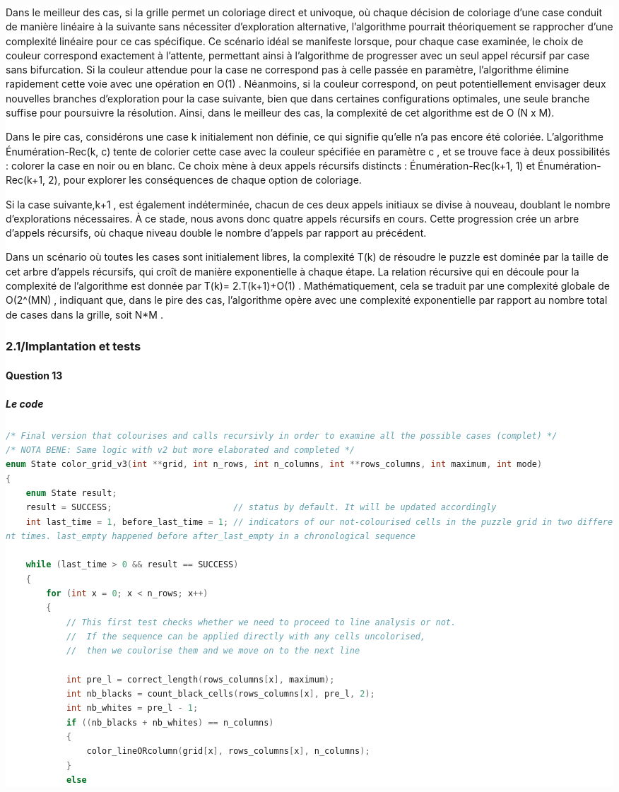 Dans le meilleur des cas, si la grille permet un coloriage direct et univoque, où chaque décision de coloriage d’une case conduit de manière linéaire à la suivante sans nécessiter d’exploration alternative, l’algorithme pourrait théoriquement se rapprocher d’une complexité linéaire pour ce cas spécifique. Ce scénario idéal se manifeste lorsque, pour chaque case examinée, le choix de couleur correspond exactement à l’attente, permettant ainsi à l’algorithme de progresser avec un seul appel récursif par case sans bifurcation. Si la couleur attendue pour la case  ne correspond pas à celle passée en paramètre, l’algorithme élimine rapidement cette voie avec une opération en O(1) . Néanmoins, si la couleur correspond, on peut potentiellement envisager deux nouvelles branches d’exploration pour la case suivante, bien que dans certaines configurations optimales, une seule branche suffise pour poursuivre la résolution.
Ainsi, dans le meilleur des cas, la complexité de cet algorithme est de O (N x M).

Dans le pire cas, considérons une case k initialement non définie, ce qui signifie qu’elle n’a pas encore été coloriée. L’algorithme Énumération-Rec(k, c) tente de colorier cette case avec la couleur spécifiée en paramètre c , et se trouve face à deux possibilités : colorer la case en noir ou en blanc. Ce choix mène à deux appels récursifs distincts : Énumération-Rec(k+1, 1) et Énumération-Rec(k+1, 2), pour explorer les conséquences de chaque option de coloriage.

Si la case suivante,k+1 , est également indéterminée, chacun de ces deux appels initiaux se divise à nouveau, doublant le nombre d’explorations nécessaires. À ce stade, nous avons donc quatre appels récursifs en cours. Cette progression crée un arbre d’appels récursifs, où chaque niveau double le nombre d’appels par rapport au précédent.

Dans un scénario où toutes les cases sont initialement libres, la complexité T(k) de résoudre le puzzle est dominée par la taille de cet arbre d’appels récursifs, qui croît de manière exponentielle à chaque étape. La relation récursive qui en découle pour la complexité de l’algorithme est donnée par T(k)= 2.T(k+1)+O(1) . Mathématiquement, cela se traduit par une complexité globale de O(2^(MN) , indiquant que, dans le pire des cas, l’algorithme opère avec une complexité exponentielle par rapport au nombre total de cases dans la grille, soit N*M .

### 2.1/Implantation et tests

#### Question 13

##### Le code

```c
/* Final version that colourises and calls recursivly in order to examine all the possible cases (complet) */
/* NOTA BENE: Same logic with v2 but more elaborated and completed */
enum State color_grid_v3(int **grid, int n_rows, int n_columns, int **rows_columns, int maximum, int mode)
{
    enum State result;
    result = SUCCESS;                        // status by default. It will be updated accordingly
    int last_time = 1, before_last_time = 1; // indicators of our not-colourised cells in the puzzle grid in two different times. last_empty happened before after_last_empty in a chronological sequence

    while (last_time > 0 && result == SUCCESS)
    {
        for (int x = 0; x < n_rows; x++)
        {
            // This first test checks whether we need to proceed to line analysis or not.
            //  If the sequence can be applied directly with any cells uncolorised,
            //  then we coulorise them and we move on to the next line

            int pre_l = correct_length(rows_columns[x], maximum);
            int nb_blacks = count_black_cells(rows_columns[x], pre_l, 2);
            int nb_whites = pre_l - 1;
            if ((nb_blacks + nb_whites) == n_columns)
            {
                color_lineORcolumn(grid[x], rows_columns[x], n_columns);
            }
            else
```